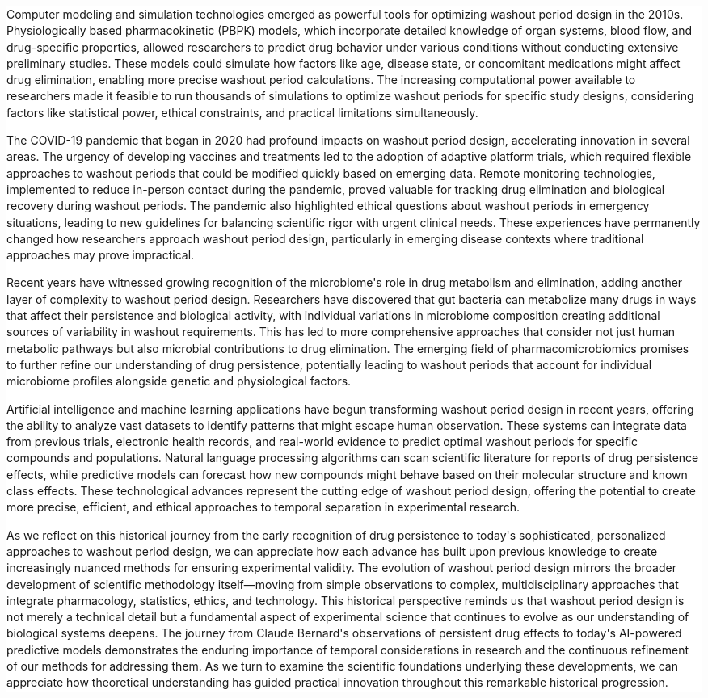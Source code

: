 Computer modeling and simulation technologies emerged as powerful tools for optimizing washout period design in the 2010s. Physiologically based pharmacokinetic (PBPK) models, which incorporate detailed knowledge of organ systems, blood flow, and drug-specific properties, allowed researchers to predict drug behavior under various conditions without conducting extensive preliminary studies. These models could simulate how factors like age, disease state, or concomitant medications might affect drug elimination, enabling more precise washout period calculations. The increasing computational power available to researchers made it feasible to run thousands of simulations to optimize washout periods for specific study designs, considering factors like statistical power, ethical constraints, and practical limitations simultaneously.

The COVID-19 pandemic that began in 2020 had profound impacts on washout period design, accelerating innovation in several areas. The urgency of developing vaccines and treatments led to the adoption of adaptive platform trials, which required flexible approaches to washout periods that could be modified quickly based on emerging data. Remote monitoring technologies, implemented to reduce in-person contact during the pandemic, proved valuable for tracking drug elimination and biological recovery during washout periods. The pandemic also highlighted ethical questions about washout periods in emergency situations, leading to new guidelines for balancing scientific rigor with urgent clinical needs. These experiences have permanently changed how researchers approach washout period design, particularly in emerging disease contexts where traditional approaches may prove impractical.

Recent years have witnessed growing recognition of the microbiome's role in drug metabolism and elimination, adding another layer of complexity to washout period design. Researchers have discovered that gut bacteria can metabolize many drugs in ways that affect their persistence and biological activity, with individual variations in microbiome composition creating additional sources of variability in washout requirements. This has led to more comprehensive approaches that consider not just human metabolic pathways but also microbial contributions to drug elimination. The emerging field of pharmacomicrobiomics promises to further refine our understanding of drug persistence, potentially leading to washout periods that account for individual microbiome profiles alongside genetic and physiological factors.

Artificial intelligence and machine learning applications have begun transforming washout period design in recent years, offering the ability to analyze vast datasets to identify patterns that might escape human observation. These systems can integrate data from previous trials, electronic health records, and real-world evidence to predict optimal washout periods for specific compounds and populations. Natural language processing algorithms can scan scientific literature for reports of drug persistence effects, while predictive models can forecast how new compounds might behave based on their molecular structure and known class effects. These technological advances represent the cutting edge of washout period design, offering the potential to create more precise, efficient, and ethical approaches to temporal separation in experimental research.

As we reflect on this historical journey from the early recognition of drug persistence to today's sophisticated, personalized approaches to washout period design, we can appreciate how each advance has built upon previous knowledge to create increasingly nuanced methods for ensuring experimental validity. The evolution of washout period design mirrors the broader development of scientific methodology itself—moving from simple observations to complex, multidisciplinary approaches that integrate pharmacology, statistics, ethics, and technology. This historical perspective reminds us that washout period design is not merely a technical detail but a fundamental aspect of experimental science that continues to evolve as our understanding of biological systems deepens. The journey from Claude Bernard's observations of persistent drug effects to today's AI-powered predictive models demonstrates the enduring importance of temporal considerations in research and the continuous refinement of our methods for addressing them. As we turn to examine the scientific foundations underlying these developments, we can appreciate how theoretical understanding has guided practical innovation throughout this remarkable historical progression.
